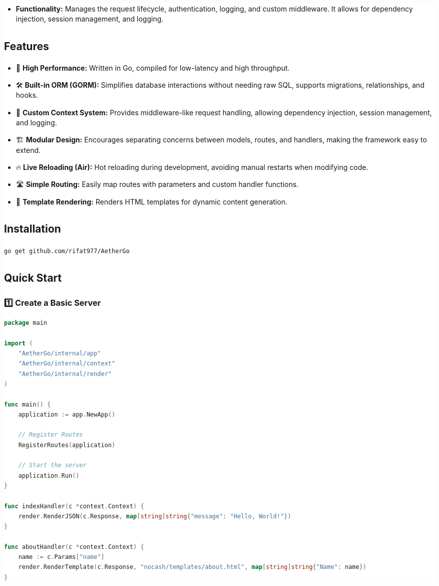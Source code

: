 -   **Functionality:** Manages the request lifecycle, authentication, logging, and custom middleware. It allows for dependency injection, session management, and logging.

## Features

-   🚀 **High Performance:** Written in Go, compiled for low-latency and high throughput.
    
-   🛠️ **Built-in ORM (GORM):** Simplifies database interactions without needing raw SQL, supports migrations, relationships, and hooks.
    
-   🔄 **Custom Context System:** Provides middleware-like request handling, allowing dependency injection, session management, and logging.
    
-   🏗️ **Modular Design:** Encourages separating concerns between models, routes, and handlers, making the framework easy to extend.
    
-   🔥 **Live Reloading (Air):** Hot reloading during development, avoiding manual restarts when modifying code.
    
-   🛣️ **Simple Routing:** Easily map routes with parameters and custom handler functions.
    
-   🎨 **Template Rendering:** Renders HTML templates for dynamic content generation.

## Installation

```bash
go get github.com/rifat977/AetherGo

```

## Quick Start

### **1️⃣ Create a Basic Server**

```go
package main

import (
    "AetherGo/internal/app"
    "AetherGo/internal/context"
    "AetherGo/internal/render"
)

func main() {
    application := app.NewApp()

    // Register Routes
    RegisterRoutes(application)

    // Start the server
    application.Run()
}

func indexHandler(c *context.Context) {
    render.RenderJSON(c.Response, map[string]string{"message": "Hello, World!"})
}

func aboutHandler(c *context.Context) {
    name := c.Params["name"]
    render.RenderTemplate(c.Response, "nocash/templates/about.html", map[string]string{"Name": name})
}

```
